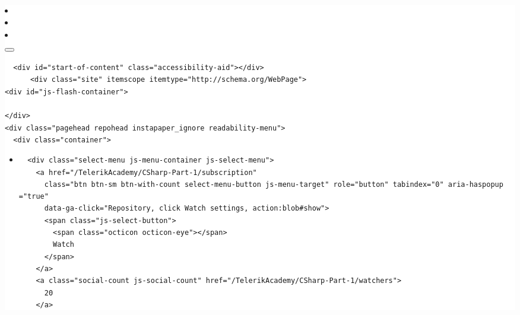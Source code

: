   <li class="header-nav-item">
        <a href="/notifications" aria-label="You have no unread notifications" class="header-nav-link notification-indicator tooltipped tooltipped-s" data-ga-click="Header, go to notifications, icon:read" data-hotkey="g n">
        <span class="mail-status all-read"></span>
        <span class="octicon octicon-inbox"></span>
</a>
  </li>

  <li class="header-nav-item">
    <a class="header-nav-link tooltipped tooltipped-s" href="/settings/profile" id="account_settings" aria-label="Settings" data-ga-click="Header, go to settings, icon:settings">
      <span class="octicon octicon-gear"></span>
    </a>
  </li>

  <li class="header-nav-item">
    <form accept-charset="UTF-8" action="/logout" class="logout-form" method="post"><div style="margin:0;padding:0;display:inline"><input name="utf8" type="hidden" value="&#x2713;" /><input name="authenticity_token" type="hidden" value="Uc6NYBGqr+5o9mkaGg2IknjAPOh7Go3Qr41JVBP5a+dv3+640iWC3Ek1c3CdYY2b9MACkoPGLbRjUweo58+jCQ==" /></div>
      <button class="header-nav-link sign-out-button tooltipped tooltipped-s" aria-label="Sign out" data-ga-click="Header, sign out, icon:logout">
        <span class="octicon octicon-sign-out"></span>
      </button>
</form>  </li>

</ul>


    
  </div>
</div>

        

        


      <div id="start-of-content" class="accessibility-aid"></div>
          <div class="site" itemscope itemtype="http://schema.org/WebPage">
    <div id="js-flash-container">
      
    </div>
    <div class="pagehead repohead instapaper_ignore readability-menu">
      <div class="container">
        
<ul class="pagehead-actions">

  <li>
      <form accept-charset="UTF-8" action="/notifications/subscribe" class="js-social-container" data-autosubmit="true" data-remote="true" method="post"><div style="margin:0;padding:0;display:inline"><input name="utf8" type="hidden" value="&#x2713;" /><input name="authenticity_token" type="hidden" value="W2SK/d3RxLkH8UCV2RtOA66qfDgS+ayNBoV6uqN7bHZgKkkK3zqlIPF8hhjIZkpt8oWndjvRvdwwQ+9gGhnnYg==" /></div>    <input id="repository_id" name="repository_id" type="hidden" value="28328936" />

      <div class="select-menu js-menu-container js-select-menu">
        <a href="/TelerikAcademy/CSharp-Part-1/subscription"
          class="btn btn-sm btn-with-count select-menu-button js-menu-target" role="button" tabindex="0" aria-haspopup="true"
          data-ga-click="Repository, click Watch settings, action:blob#show">
          <span class="js-select-button">
            <span class="octicon octicon-eye"></span>
            Watch
          </span>
        </a>
        <a class="social-count js-social-count" href="/TelerikAcademy/CSharp-Part-1/watchers">
          20
        </a>
